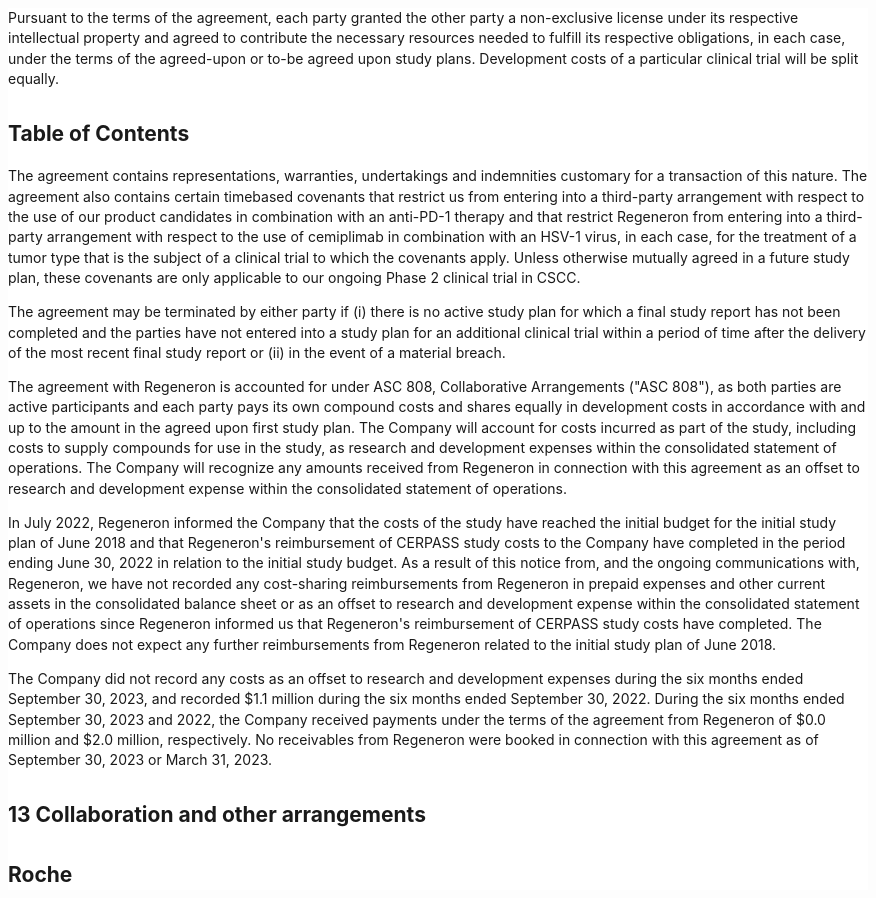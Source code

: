Pursuant to the terms of the agreement, each party granted the other party a non-exclusive license under its respective intellectual property and agreed to contribute the necessary resources needed to fulfill its respective obligations, in each case, under the terms of the agreed-upon or to-be agreed upon study plans. Development costs of a particular clinical trial will be split equally.

Table of Contents
-----------------

The agreement contains representations, warranties, undertakings and indemnities customary for a transaction of this nature. The agreement also contains certain timebased covenants that restrict us from entering into a third-party arrangement with respect to the use of our product candidates in combination with an anti-PD-1 therapy and that restrict Regeneron from entering into a third-party arrangement with respect to the use of cemiplimab in combination with an HSV-1 virus, in each case, for the treatment of a tumor type that is the subject of a clinical trial to which the covenants apply. Unless otherwise mutually agreed in a future study plan, these covenants are only applicable to our ongoing Phase 2 clinical trial in CSCC.

The agreement may be terminated by either party if (i) there is no active study plan for which a final study report has not been completed and the parties have not entered into a study plan for an additional clinical trial within a period of time after the delivery of the most recent final study report or (ii) in the event of a material breach.

The agreement with Regeneron is accounted for under ASC 808, Collaborative Arrangements ("ASC 808"), as both parties are active participants and each party pays its own compound costs and shares equally in development costs in accordance with and up to the amount in the agreed upon first study plan. The Company will account for costs incurred as part of the study, including costs to supply compounds for use in the study, as research and development expenses within the consolidated statement of operations. The Company will recognize any amounts received from Regeneron in connection with this agreement as an offset to research and development expense within the consolidated statement of operations.

In July 2022, Regeneron informed the Company that the costs of the study have reached the initial budget for the initial study plan of June 2018 and that Regeneron's reimbursement of CERPASS study costs to the Company have completed in the period ending June 30, 2022 in relation to the initial study budget. As a result of this notice from, and the ongoing communications with, Regeneron, we have not recorded any cost-sharing reimbursements from Regeneron in prepaid expenses and other current assets in the consolidated balance sheet or as an offset to research and development expense within the consolidated statement of operations since Regeneron informed us that Regeneron's reimbursement of CERPASS study costs have completed. The Company does not expect any further reimbursements from Regeneron related to the initial study plan of June 2018.

The Company did not record any costs as an offset to research and development expenses during the six months ended September 30, 2023, and recorded $1.1 million during the six months ended September 30, 2022. During the six months ended September 30, 2023 and 2022, the Company received payments under the terms of the agreement from Regeneron of $0.0 million and $2.0 million, respectively. No receivables from Regeneron were booked in connection with this agreement as of September 30, 2023 or March 31, 2023.

13 Collaboration and other arrangements
---------------------------------------

Roche
-----
